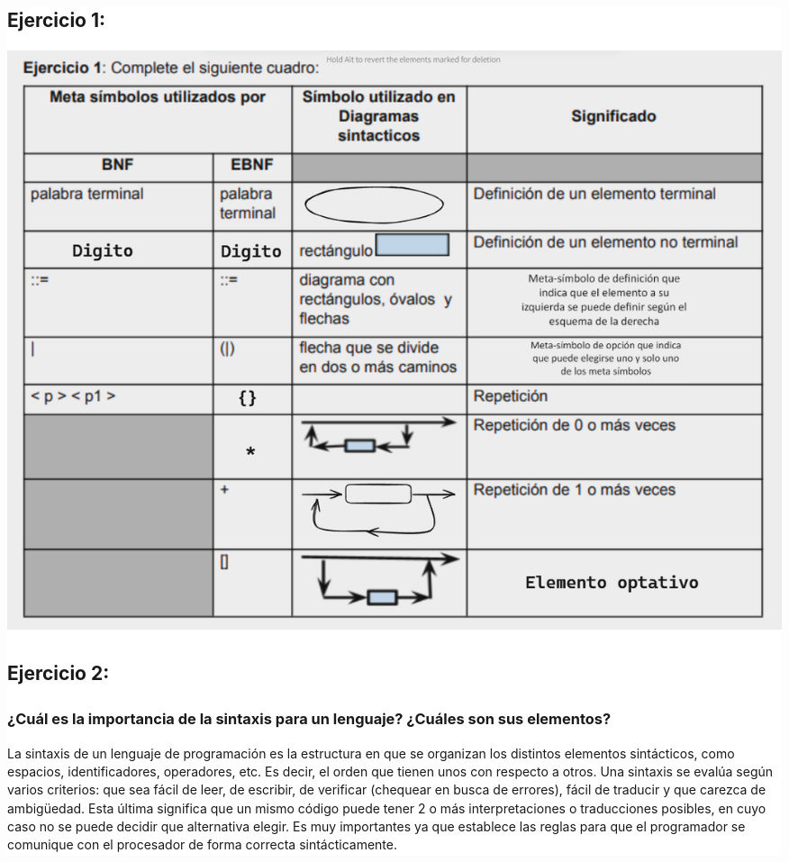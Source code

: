 
## Ejercicio 1:

![alt text](image-1.png)

## Ejercicio 2: 

### ¿Cuál es la importancia de la sintaxis para un lenguaje? ¿Cuáles son sus elementos?

La sintaxis de un lenguaje de programación es la estructura en que se organizan los distintos
elementos sintácticos, como espacios, identificadores, operadores, etc. Es decir, el orden que tienen
unos con respecto a otros.
Una sintaxis se evalúa según varios criterios: que sea fácil de leer, de escribir, de verificar (chequear
en busca de errores), fácil de traducir y que carezca de ambigüedad. Esta última significa que un
mismo código puede tener 2 o más interpretaciones o traducciones posibles, en cuyo caso no se
puede decidir que alternativa elegir.
Es muy importantes ya que establece las reglas para que el programador se comunique con el
procesador de forma correcta sintácticamente.
